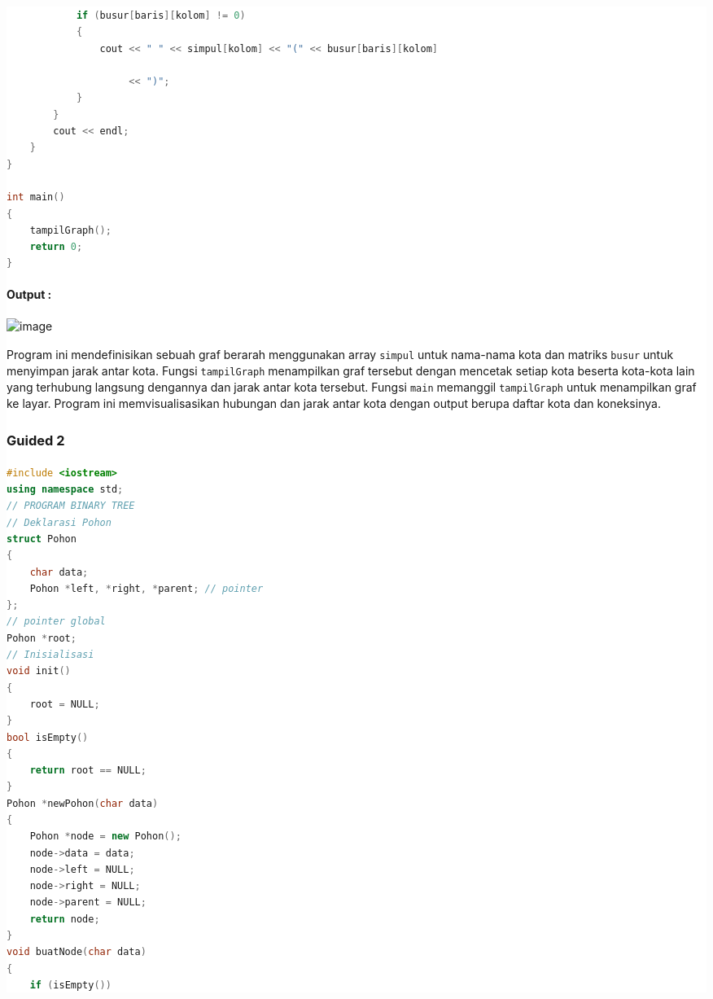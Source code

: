 ```C++
            if (busur[baris][kolom] != 0)
            {
                cout << " " << simpul[kolom] << "(" << busur[baris][kolom]

                     << ")";
            }
        }
        cout << endl;
    }
}

int main()
{
    tampilGraph();
    return 0;
}
```

#### Output :
![image](https://github.com/andikaneviantoro/Struktur-Data-Assigment/assets/98001415/fd9efcf1-3a2a-40dd-a809-cebc48a841a3)



Program ini mendefinisikan sebuah graf berarah menggunakan array `simpul` untuk nama-nama kota dan matriks `busur` untuk menyimpan jarak antar kota. Fungsi `tampilGraph` menampilkan graf tersebut dengan mencetak setiap kota beserta kota-kota lain yang terhubung langsung dengannya dan jarak antar kota tersebut. Fungsi `main` memanggil `tampilGraph` untuk menampilkan graf ke layar. Program ini memvisualisasikan hubungan dan jarak antar kota dengan output berupa daftar kota dan koneksinya.

### Guided 2

```C++
#include <iostream>
using namespace std;
// PROGRAM BINARY TREE
// Deklarasi Pohon
struct Pohon
{
    char data;
    Pohon *left, *right, *parent; // pointer
};
// pointer global
Pohon *root;
// Inisialisasi
void init()
{
    root = NULL;
}
bool isEmpty()
{
    return root == NULL;
}
Pohon *newPohon(char data)
{
    Pohon *node = new Pohon();
    node->data = data;
    node->left = NULL;
    node->right = NULL;
    node->parent = NULL;
    return node;
}
void buatNode(char data)
{
    if (isEmpty())
```